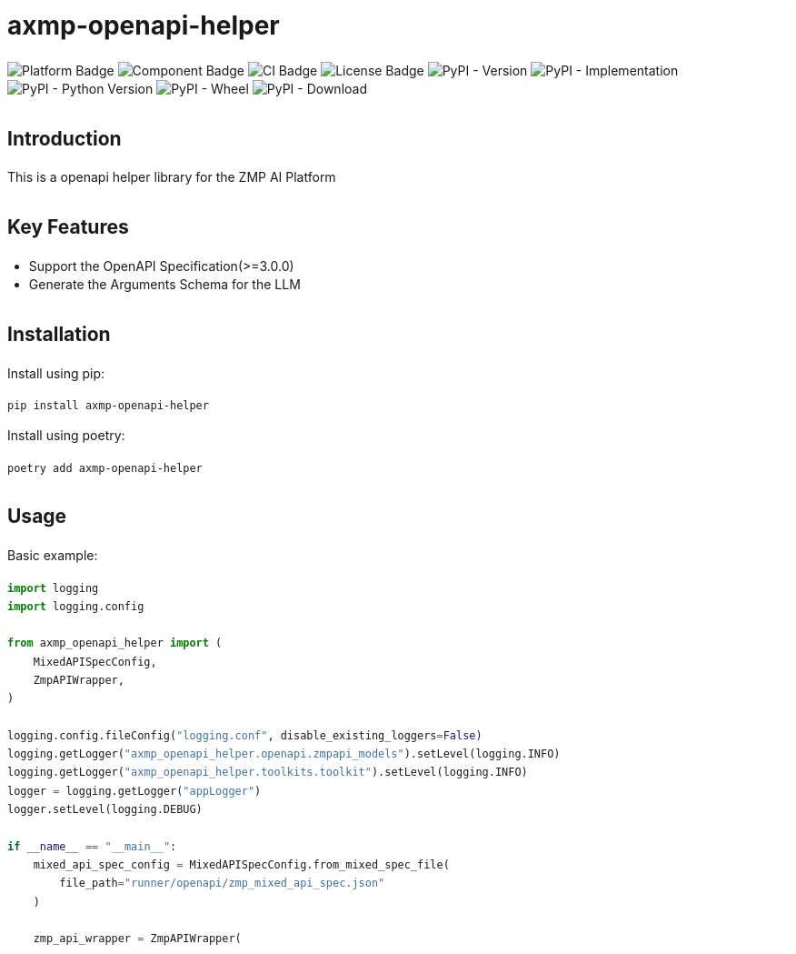 # axmp-openapi-helper

![Platform Badge](https://img.shields.io/badge/platform-zmp-red)
![Component Badge](https://img.shields.io/badge/component-openapi_helper-red)
![CI Badge](https://img.shields.io/badge/ci-github_action-green)
![License Badge](https://img.shields.io/badge/license-MIT-green)
![PyPI - Version](https://img.shields.io/pypi/v/axmp-openapi-helper)
![PyPI - Implementation](https://img.shields.io/pypi/implementation/axmp-openapi-helper)
![PyPI - Python Version](https://img.shields.io/pypi/pyversions/axmp-openapi-helper)
![PyPI - Wheel](https://img.shields.io/pypi/wheel/axmp-openapi-helper)
![PyPI - Download](https://img.shields.io/pypi/dm/axmp-openapi-helper)

## Introduction

This is a openapi helper library for the ZMP AI Platform

## Key Features

- Support the OpenAPI Specification(>=3.0.0)
- Generate the Arguments Schema for the LLM

## Installation

Install using pip:

```bash
pip install axmp-openapi-helper
```

Install using poetry:
```bash
poetry add axmp-openapi-helper
```

## Usage

Basic example:

```python
import logging
import logging.config

from axmp_openapi_helper import (
    MixedAPISpecConfig,
    ZmpAPIWrapper,
)

logging.config.fileConfig("logging.conf", disable_existing_loggers=False)
logging.getLogger("axmp_openapi_helper.openapi.zmpapi_models").setLevel(logging.INFO)
logging.getLogger("axmp_openapi_helper.toolkits.toolkit").setLevel(logging.INFO)
logger = logging.getLogger("appLogger")
logger.setLevel(logging.DEBUG)

if __name__ == "__main__":
    mixed_api_spec_config = MixedAPISpecConfig.from_mixed_spec_file(
        file_path="runner/openapi/zmp_mixed_api_spec.json"
    )

    zmp_api_wrapper = ZmpAPIWrapper(
```